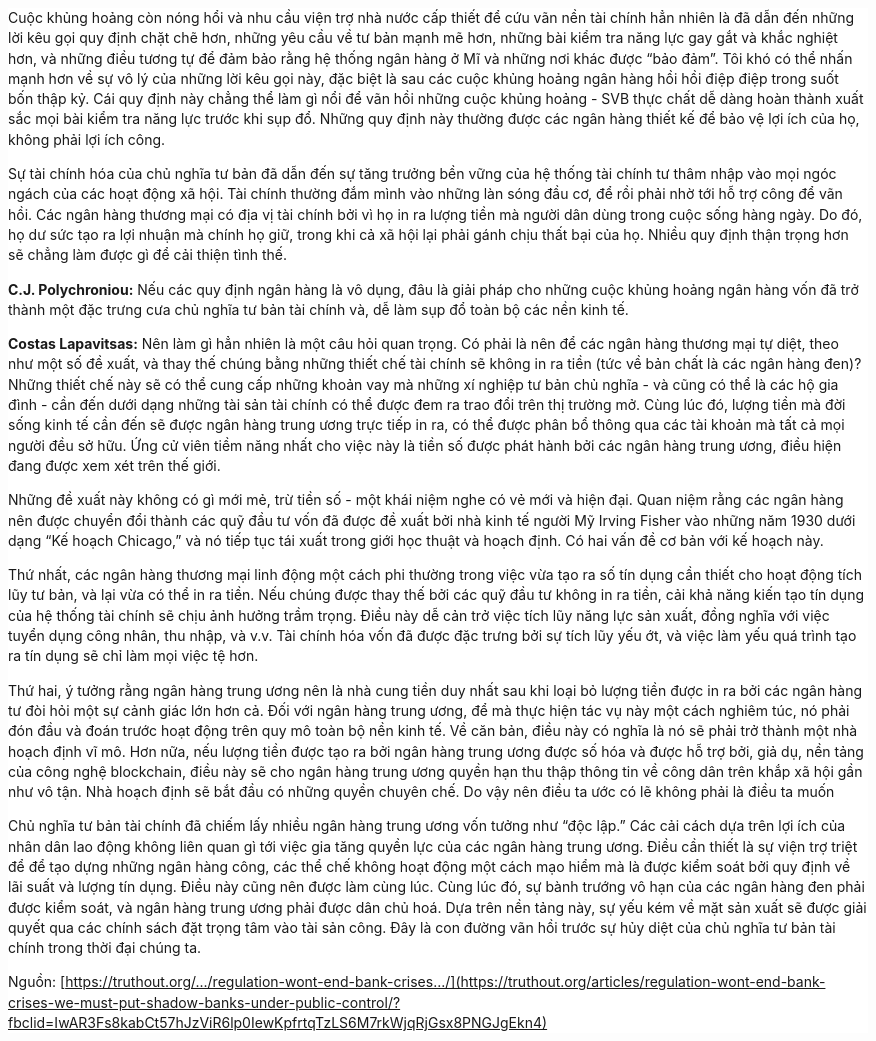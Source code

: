 Cuộc khủng hoảng còn nóng hổi và nhu cầu viện trợ nhà nước cấp thiết để cứu vãn nền tài chính hẳn nhiên là đã dẫn đến những lời kêu gọi quy định chặt chẽ hơn, những yêu cầu về tư bản mạnh mẽ hơn, những bài kiểm tra năng lực gay gắt và khắc nghiệt hơn, và những điều tương tự để đảm bảo rằng hệ thống ngân hàng ở Mĩ và những nơi khác được “bảo đảm”. Tôi khó có thể nhấn mạnh hơn về sự vô lý của những lời kêu gọi này, đặc biệt là sau các cuộc khủng hoảng ngân hàng hồi hồi điệp điệp trong suốt bốn thập kỷ. Cái quy định này chẳng thể làm gì nổi để vãn hồi những cuộc khủng hoảng - SVB thực chất dễ dàng hoàn thành xuất sắc mọi bài kiểm tra năng lực trước khi sụp đổ. Những quy định này thường được các ngân hàng thiết kế để bảo vệ lợi ích của họ, không phải lợi ích công.

Sự tài chính hóa của chủ nghĩa tư bản đã dẫn đến sự tăng trưởng bền vững của hệ thống tài chính tư thâm nhập vào mọi ngóc ngách của các hoạt động xã hội. Tài chính thường đắm mình vào những làn sóng đầu cơ, để rồi phải nhờ tới hỗ trợ công để vãn hồi. Các ngân hàng thương mại có địa vị tài chính bởi vì họ in ra lượng tiền mà người dân dùng trong cuộc sống hàng ngày. Do đó, họ dư sức tạo ra lợi nhuận mà chính họ giữ, trong khi cả xã hội lại phải gánh chịu thất bại của họ. Nhiều quy định thận trọng hơn sẽ chẳng làm được gì để cải thiện tình thế.

**C.J. Polychroniou:** Nếu các quy định ngân hàng là vô dụng, đâu là giải pháp cho những cuộc khủng hoảng ngân hàng vốn đã trở thành một đặc trưng cưa chủ nghĩa tư bản tài chính và, dễ làm sụp đổ toàn bộ các nền kinh tế.

**Costas Lapavitsas:** Nên làm gì hẳn nhiên là một câu hỏi quan trọng. Có phải là nên để các ngân hàng thương mại tự diệt, theo như một số đề xuất, và thay thế chúng bằng những thiết chế tài chính sẽ không in ra tiền (tức về bản chất là các ngân hàng đen)? Những thiết chế này sẽ có thể cung cấp những khoản vay mà những xí nghiệp tư bản chủ nghĩa - và cũng có thể là các hộ gia đình - cần đến dưới dạng những tài sản tài chính có thể được đem ra trao đổi trên thị trường mở. Cùng lúc đó, lượng tiền mà đời sống kinh tế cần đến sẽ được ngân hàng trung ương trực tiếp in ra, có thể được phân bổ thông qua các tài khoản mà tất cả mọi người đều sở hữu. Ứng cử viên tiềm năng nhất cho việc này là tiền số được phát hành bởi các ngân hàng trung ương, điều hiện đang được xem xét trên thế giới.

Những đề xuất này không có gì mới mẻ, trừ tiền số - một khái niệm nghe có vẻ mới và hiện đại. Quan niệm rằng các ngân hàng nên được chuyển đổi thành các quỹ đầu tư vốn đã được đề xuất bởi nhà kinh tế người Mỹ Irving Fisher vào những năm 1930 dưới dạng “Kế hoạch Chicago,” và nó tiếp tục tái xuất trong giới học thuật và hoạch định. Có hai vấn đề cơ bản với kế hoạch này.

Thứ nhất, các ngân hàng thương mại linh động một cách phi thường trong việc vừa tạo ra số tín dụng cần thiết cho hoạt động tích lũy tư bản, và lại vừa có thể in ra tiền. Nếu chúng được thay thế bởi các quỹ đầu tư không in ra tiền, cải khả năng kiến tạo tín dụng của hệ thống tài chính sẽ chịu ảnh hưởng trầm trọng. Điều này dễ cản trở việc tích lũy năng lực sản xuất, đồng nghĩa với việc tuyển dụng công nhân, thu nhập, và v.v. Tài chính hóa vốn đã được đặc trưng bởi sự tích lũy yếu ớt, và việc làm yếu quá trình tạo ra tín dụng sẽ chỉ làm mọi việc tệ hơn.

Thứ hai, ý tưởng rằng ngân hàng trung ương nên là nhà cung tiền duy nhất sau khi loại bỏ lượng tiền được in ra bởi các ngân hàng tư đòi hỏi một sự cảnh giác lớn hơn cả. Đối với ngân hàng trung ương, để mà thực hiện tác vụ này một cách nghiêm túc, nó phải đón đầu và đoán trước hoạt động trên quy mô toàn bộ nền kinh tế. Về căn bản, điều này có nghĩa là nó sẽ phải trở thành một nhà hoạch định vĩ mô. Hơn nữa, nếu lượng tiền được tạo ra bởi ngân hàng trung ương được số hóa và được hỗ trợ bởi, giả dụ, nền tảng của công nghệ blockchain, điều này sẽ cho ngân hàng trung ương quyền hạn thu thập thông tin về công dân trên khắp xã hội gần như vô tận. Nhà hoạch định sẽ bắt đầu có những quyền chuyên chế. Do vậy nên điều ta ước có lẽ không phải là điều ta muốn

Chủ nghĩa tư bản tài chính đã chiếm lấy nhiều ngân hàng trung ương vốn tưởng như “độc lập.” Các cải cách dựa trên lợi ích của nhân dân lao động không liên quan gì tới việc gia tăng quyền lực của các ngân hàng trung ương. Điều cần thiết là sự viện trợ triệt để để tạo dựng những ngân hàng công, các thể chế không hoạt động một cách mạo hiểm mà là được kiểm soát bởi quy định về lãi suất và lượng tín dụng. Điều này cũng nên được làm cùng lúc. Cùng lúc đó, sự bành trướng vô hạn của các ngân hàng đen phải được kiểm soát, và ngân hàng trung ương phải được dân chủ hoá. Dựa trên nền tảng này, sự yếu kém về mặt sản xuất sẽ được giải quyết qua các chính sách đặt trọng tâm vào tài sản công. Đây là con đường vãn hồi trước sự hủy diệt của chủ nghĩa tư bản tài chính trong thời đại chúng ta.

Nguồn: [https://truthout.org/.../regulation-wont-end-bank-crises.../](https://truthout.org/articles/regulation-wont-end-bank-crises-we-must-put-shadow-banks-under-public-control/?fbclid=IwAR3Fs8kabCt57hJzViR6lp0IewKpfrtqTzLS6M7rkWjqRjGsx8PNGJgEkn4)